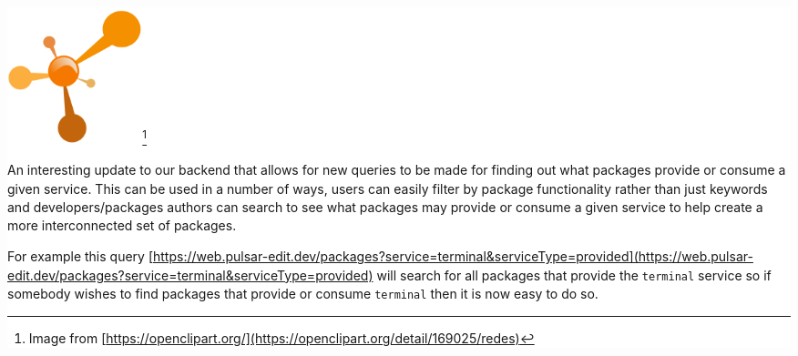 <img src="./assets/network.png" height="150" />[^4]

An interesting update to our backend that allows for new queries to be made for finding out what packages provide or consume a given service. This can be used in a number of ways, users can easily filter by package functionality rather than just keywords and developers/packages authors can search to see what packages may provide or consume a given service to help create a more interconnected set of packages.

For example this query [https://web.pulsar-edit.dev/packages?service=terminal&serviceType=provided](https://web.pulsar-edit.dev/packages?service=terminal&serviceType=provided) will search for all packages that provide the `terminal` service so if somebody wishes to find packages that provide or consume `terminal` then it is now easy to do so.


[@maurício szabo]: https://github.com/mauricioszabo
[@confused-techie]: https://github.com/confused-Techie
[@digitalone1]: https://github.com/Digitalone1
[@spiker985]: https://github.com/spiker985
[@meadowsys]: https://github.com/Meadowsys
[@kaosine]: https://github.com/kaosine
[@savetheclocktower]: https://github.com/savetheclocktower
[@htmltim]: https://www.youtube.com/@htmltim
[^1]: Image from [https://openclipart.org/](https://openclipart.org/detail/303534/translation-icon)
[^2]: Image from [https://tree-sitter.github.io/tree-sitter/](https://tree-sitter.github.io/tree-sitter/) - Copyright (c) 2018-2021 Max Brunsfeld
[^3]: Image from [https://github.com/carlosbaraza/web-assembly-logo](https://github.com/carlosbaraza/web-assembly-logo) - CC0 1.0 Universal
[^4]: Image from [https://openclipart.org/](https://openclipart.org/detail/169025/redes)
[^5]: Image from [https://vectorified.com](https://vectorified.com/node-js-icon) - CC BY-NC 4.0 Licence